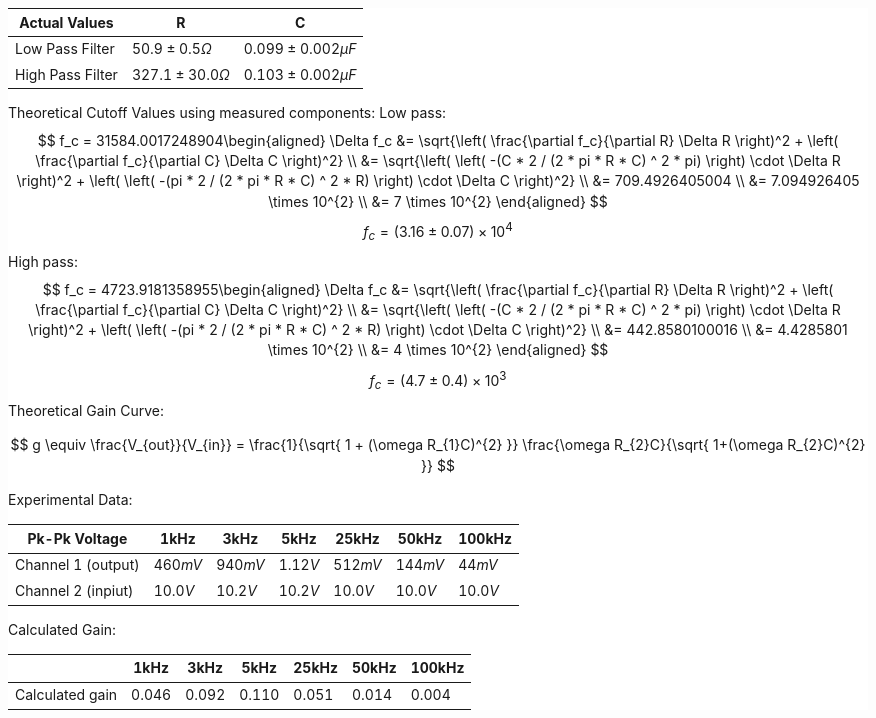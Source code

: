 | Actual Values    | R                      | C                       |
| ---------------- | ---------------------- | ----------------------- |
| Low Pass Filter  | $50.9 \pm 0.5 \Omega$  | $0.099 \pm 0.002 \mu F$ |
| High Pass Filter | $327.1 \pm 30.0\Omega$ | $0.103 \pm 0.002 \mu F$ |

Theoretical Cutoff Values using measured components: 
Low pass: 
$$
f_c = 31584.0017248904\begin{aligned} \Delta f_c &= \sqrt{\left( \frac{\partial f_c}{\partial R} \Delta R \right)^2 + \left( \frac{\partial f_c}{\partial C} \Delta C \right)^2} \\ &= \sqrt{\left( \left( -(C * 2 / (2 * pi * R * C) ^ 2 * pi) \right) \cdot \Delta R \right)^2 + \left( \left( -(pi * 2 / (2 * pi * R * C) ^ 2 * R) \right) \cdot \Delta C \right)^2} \\ &= 709.4926405004 \\ &= 7.094926405 \times 10^{2} \\ &= 7 \times 10^{2} \end{aligned}
$$
$$
f_c = \left( 3.16 \pm 0.07 \right) \times 10^{4}
$$
High pass: 
$$
f_c = 4723.9181358955\begin{aligned} \Delta f_c &= \sqrt{\left( \frac{\partial f_c}{\partial R} \Delta R \right)^2 + \left( \frac{\partial f_c}{\partial C} \Delta C \right)^2} \\ &= \sqrt{\left( \left( -(C * 2 / (2 * pi * R * C) ^ 2 * pi) \right) \cdot \Delta R \right)^2 + \left( \left( -(pi * 2 / (2 * pi * R * C) ^ 2 * R) \right) \cdot \Delta C \right)^2} \\ &= 442.8580100016 \\ &= 4.4285801 \times 10^{2} \\ &= 4 \times 10^{2} \end{aligned}
$$
$$
f_c = \left( 4.7 \pm 0.4 \right) \times 10^{3}
$$
Theoretical Gain Curve:

$$
g \equiv \frac{V_{out}}{V_{in}} = \frac{1}{\sqrt{ 1 + (\omega R_{1}C)^{2} }} \frac{\omega R_{2}C}{\sqrt{ 1+(\omega R_{2}C)^{2} }} 
$$









Experimental Data: 

| Pk-Pk Voltage      | 1kHz    | 3kHz    | 5kHz    | 25kHz    | 50kHz   | 100kHz  |
| ------------------ | ------- | ------- | ------- | -------- | ------- | ------- |
| Channel 1 (output) | $460mV$ | $940mV$ | $1.12V$ | $512 mV$ | $144mV$ | $44mV$  |
| Channel 2 (inpiut) | $10.0V$ | $10.2V$ | $10.2V$ | $10.0V$  | $10.0V$ | $10.0V$ |

Calculated Gain: 

|                 | 1kHz  | 3kHz  | 5kHz  | 25kHz | 50kHz | 100kHz |
| --------------- | ----- | ----- | ----- | ----- | ----- | ------ |
| Calculated gain | 0.046 | 0.092 | 0.110 | 0.051 | 0.014 | 0.004  |
